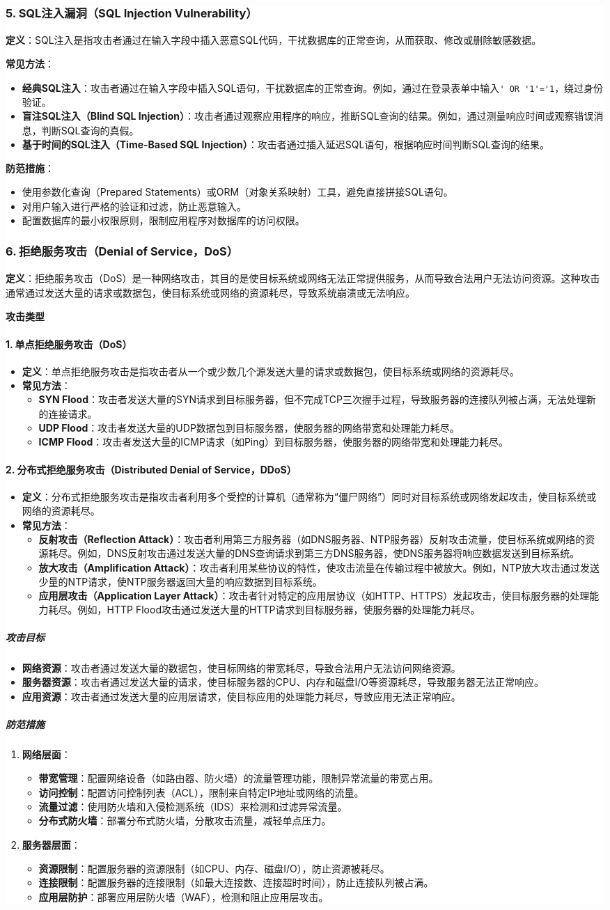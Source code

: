 ### 5. SQL注入漏洞（SQL Injection Vulnerability）
**定义**：SQL注入是指攻击者通过在输入字段中插入恶意SQL代码，干扰数据库的正常查询，从而获取、修改或删除敏感数据。

**常见方法**：
- **经典SQL注入**：攻击者通过在输入字段中插入SQL语句，干扰数据库的正常查询。例如，通过在登录表单中输入`' OR '1'='1`，绕过身份验证。
- **盲注SQL注入（Blind SQL Injection）**：攻击者通过观察应用程序的响应，推断SQL查询的结果。例如，通过测量响应时间或观察错误消息，判断SQL查询的真假。
- **基于时间的SQL注入（Time-Based SQL Injection）**：攻击者通过插入延迟SQL语句，根据响应时间判断SQL查询的结果。

**防范措施**：
- 使用参数化查询（Prepared Statements）或ORM（对象关系映射）工具，避免直接拼接SQL语句。
- 对用户输入进行严格的验证和过滤，防止恶意输入。
- 配置数据库的最小权限原则，限制应用程序对数据库的访问权限。

### 6. 拒绝服务攻击（Denial of Service，DoS）

**定义**：拒绝服务攻击（DoS）是一种网络攻击，其目的是使目标系统或网络无法正常提供服务，从而导致合法用户无法访问资源。这种攻击通常通过发送大量的请求或数据包，使目标系统或网络的资源耗尽，导致系统崩溃或无法响应。

**攻击类型**

#### 1. **单点拒绝服务攻击（DoS）**
- **定义**：单点拒绝服务攻击是指攻击者从一个或少数几个源发送大量的请求或数据包，使目标系统或网络的资源耗尽。
- **常见方法**：
  - **SYN Flood**：攻击者发送大量的SYN请求到目标服务器，但不完成TCP三次握手过程，导致服务器的连接队列被占满，无法处理新的连接请求。
  - **UDP Flood**：攻击者发送大量的UDP数据包到目标服务器，使服务器的网络带宽和处理能力耗尽。
  - **ICMP Flood**：攻击者发送大量的ICMP请求（如Ping）到目标服务器，使服务器的网络带宽和处理能力耗尽。

#### 2. **分布式拒绝服务攻击（Distributed Denial of Service，DDoS）**
- **定义**：分布式拒绝服务攻击是指攻击者利用多个受控的计算机（通常称为“僵尸网络”）同时对目标系统或网络发起攻击，使目标系统或网络的资源耗尽。
- **常见方法**：
  - **反射攻击（Reflection Attack）**：攻击者利用第三方服务器（如DNS服务器、NTP服务器）反射攻击流量，使目标系统或网络的资源耗尽。例如，DNS反射攻击通过发送大量的DNS查询请求到第三方DNS服务器，使DNS服务器将响应数据发送到目标系统。
  - **放大攻击（Amplification Attack）**：攻击者利用某些协议的特性，使攻击流量在传输过程中被放大。例如，NTP放大攻击通过发送少量的NTP请求，使NTP服务器返回大量的响应数据到目标系统。
  - **应用层攻击（Application Layer Attack）**：攻击者针对特定的应用层协议（如HTTP、HTTPS）发起攻击，使目标服务器的处理能力耗尽。例如，HTTP Flood攻击通过发送大量的HTTP请求到目标服务器，使服务器的处理能力耗尽。

##### 攻击目标
- **网络资源**：攻击者通过发送大量的数据包，使目标网络的带宽耗尽，导致合法用户无法访问网络资源。
- **服务器资源**：攻击者通过发送大量的请求，使目标服务器的CPU、内存和磁盘I/O等资源耗尽，导致服务器无法正常响应。
- **应用资源**：攻击者通过发送大量的应用层请求，使目标应用的处理能力耗尽，导致应用无法正常响应。

##### 防范措施
1. **网络层面**：
   - **带宽管理**：配置网络设备（如路由器、防火墙）的流量管理功能，限制异常流量的带宽占用。
   - **访问控制**：配置访问控制列表（ACL），限制来自特定IP地址或网络的流量。
   - **流量过滤**：使用防火墙和入侵检测系统（IDS）来检测和过滤异常流量。
   - **分布式防火墙**：部署分布式防火墙，分散攻击流量，减轻单点压力。

2. **服务器层面**：
   - **资源限制**：配置服务器的资源限制（如CPU、内存、磁盘I/O），防止资源被耗尽。
   - **连接限制**：配置服务器的连接限制（如最大连接数、连接超时时间），防止连接队列被占满。
   - **应用层防护**：部署应用层防火墙（WAF），检测和阻止应用层攻击。
